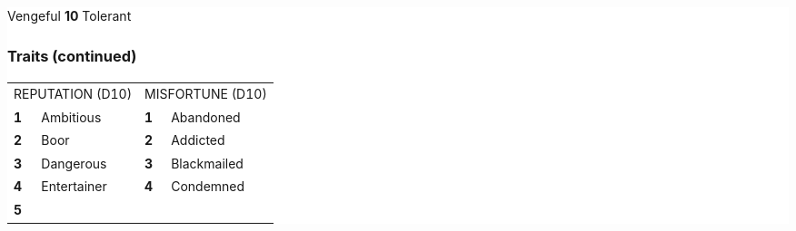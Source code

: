    </td>
   <td>Vengeful
   </td>
   <td><strong>10</strong>
   </td>
   <td>Tolerant
   </td>
  </tr>
</table>



### Traits (continued)


<table>
  <tr>
   <td colspan="2" >REPUTATION (D10) 
   </td>
   <td colspan="3" >MISFORTUNE (D10) 
   </td>
  </tr>
  <tr>
   <td><strong>1</strong>
   </td>
   <td>Ambitious
   </td>
   <td><strong>1</strong>
   </td>
   <td>Abandoned
   </td>
  </tr>
  <tr>
   <td><strong>2</strong>
   </td>
   <td>Boor
   </td>
   <td><strong>2</strong>
   </td>
   <td>Addicted
   </td>
  </tr>
  <tr>
   <td><strong>3</strong>
   </td>
   <td>Dangerous
   </td>
   <td><strong>3</strong>
   </td>
   <td>Blackmailed
   </td>
  </tr>
  <tr>
   <td><strong>4</strong>
   </td>
   <td>Entertainer
   </td>
   <td><strong>4</strong>
   </td>
   <td>Condemned
   </td>
  </tr>
  <tr>
   <td><strong>5</strong>
   </td>